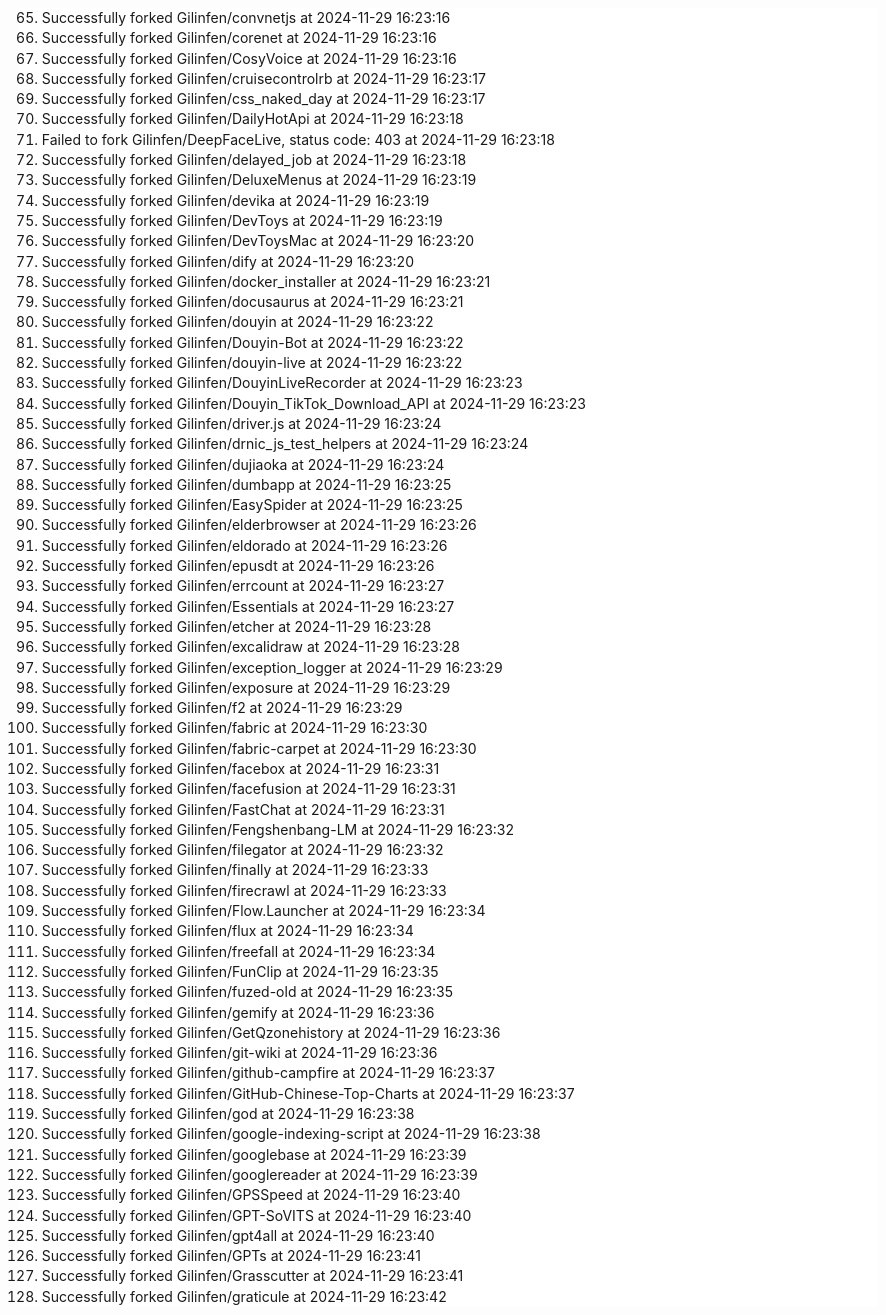 65. Successfully forked Gilinfen/convnetjs at 2024-11-29 16:23:16
66. Successfully forked Gilinfen/corenet at 2024-11-29 16:23:16
67. Successfully forked Gilinfen/CosyVoice at 2024-11-29 16:23:16
68. Successfully forked Gilinfen/cruisecontrolrb at 2024-11-29 16:23:17
69. Successfully forked Gilinfen/css_naked_day at 2024-11-29 16:23:17
70. Successfully forked Gilinfen/DailyHotApi at 2024-11-29 16:23:18
71. Failed to fork Gilinfen/DeepFaceLive, status code: 403 at 2024-11-29 16:23:18
72. Successfully forked Gilinfen/delayed_job at 2024-11-29 16:23:18
73. Successfully forked Gilinfen/DeluxeMenus at 2024-11-29 16:23:19
74. Successfully forked Gilinfen/devika at 2024-11-29 16:23:19
75. Successfully forked Gilinfen/DevToys at 2024-11-29 16:23:19
76. Successfully forked Gilinfen/DevToysMac at 2024-11-29 16:23:20
77. Successfully forked Gilinfen/dify at 2024-11-29 16:23:20
78. Successfully forked Gilinfen/docker_installer at 2024-11-29 16:23:21
79. Successfully forked Gilinfen/docusaurus at 2024-11-29 16:23:21
80. Successfully forked Gilinfen/douyin at 2024-11-29 16:23:22
81. Successfully forked Gilinfen/Douyin-Bot at 2024-11-29 16:23:22
82. Successfully forked Gilinfen/douyin-live at 2024-11-29 16:23:22
83. Successfully forked Gilinfen/DouyinLiveRecorder at 2024-11-29 16:23:23
84. Successfully forked Gilinfen/Douyin_TikTok_Download_API at 2024-11-29 16:23:23
85. Successfully forked Gilinfen/driver.js at 2024-11-29 16:23:24
86. Successfully forked Gilinfen/drnic_js_test_helpers at 2024-11-29 16:23:24
87. Successfully forked Gilinfen/dujiaoka at 2024-11-29 16:23:24
88. Successfully forked Gilinfen/dumbapp at 2024-11-29 16:23:25
89. Successfully forked Gilinfen/EasySpider at 2024-11-29 16:23:25
90. Successfully forked Gilinfen/elderbrowser at 2024-11-29 16:23:26
91. Successfully forked Gilinfen/eldorado at 2024-11-29 16:23:26
92. Successfully forked Gilinfen/epusdt at 2024-11-29 16:23:26
93. Successfully forked Gilinfen/errcount at 2024-11-29 16:23:27
94. Successfully forked Gilinfen/Essentials at 2024-11-29 16:23:27
95. Successfully forked Gilinfen/etcher at 2024-11-29 16:23:28
96. Successfully forked Gilinfen/excalidraw at 2024-11-29 16:23:28
97. Successfully forked Gilinfen/exception_logger at 2024-11-29 16:23:29
98. Successfully forked Gilinfen/exposure at 2024-11-29 16:23:29
99. Successfully forked Gilinfen/f2 at 2024-11-29 16:23:29
100. Successfully forked Gilinfen/fabric at 2024-11-29 16:23:30
101. Successfully forked Gilinfen/fabric-carpet at 2024-11-29 16:23:30
102. Successfully forked Gilinfen/facebox at 2024-11-29 16:23:31
103. Successfully forked Gilinfen/facefusion at 2024-11-29 16:23:31
104. Successfully forked Gilinfen/FastChat at 2024-11-29 16:23:31
105. Successfully forked Gilinfen/Fengshenbang-LM at 2024-11-29 16:23:32
106. Successfully forked Gilinfen/filegator at 2024-11-29 16:23:32
107. Successfully forked Gilinfen/finally at 2024-11-29 16:23:33
108. Successfully forked Gilinfen/firecrawl at 2024-11-29 16:23:33
109. Successfully forked Gilinfen/Flow.Launcher at 2024-11-29 16:23:34
110. Successfully forked Gilinfen/flux at 2024-11-29 16:23:34
111. Successfully forked Gilinfen/freefall at 2024-11-29 16:23:34
112. Successfully forked Gilinfen/FunClip at 2024-11-29 16:23:35
113. Successfully forked Gilinfen/fuzed-old at 2024-11-29 16:23:35
114. Successfully forked Gilinfen/gemify at 2024-11-29 16:23:36
115. Successfully forked Gilinfen/GetQzonehistory at 2024-11-29 16:23:36
116. Successfully forked Gilinfen/git-wiki at 2024-11-29 16:23:36
117. Successfully forked Gilinfen/github-campfire at 2024-11-29 16:23:37
118. Successfully forked Gilinfen/GitHub-Chinese-Top-Charts at 2024-11-29 16:23:37
119. Successfully forked Gilinfen/god at 2024-11-29 16:23:38
120. Successfully forked Gilinfen/google-indexing-script at 2024-11-29 16:23:38
121. Successfully forked Gilinfen/googlebase at 2024-11-29 16:23:39
122. Successfully forked Gilinfen/googlereader at 2024-11-29 16:23:39
123. Successfully forked Gilinfen/GPSSpeed at 2024-11-29 16:23:40
124. Successfully forked Gilinfen/GPT-SoVITS at 2024-11-29 16:23:40
125. Successfully forked Gilinfen/gpt4all at 2024-11-29 16:23:40
126. Successfully forked Gilinfen/GPTs at 2024-11-29 16:23:41
127. Successfully forked Gilinfen/Grasscutter at 2024-11-29 16:23:41
128. Successfully forked Gilinfen/graticule at 2024-11-29 16:23:42